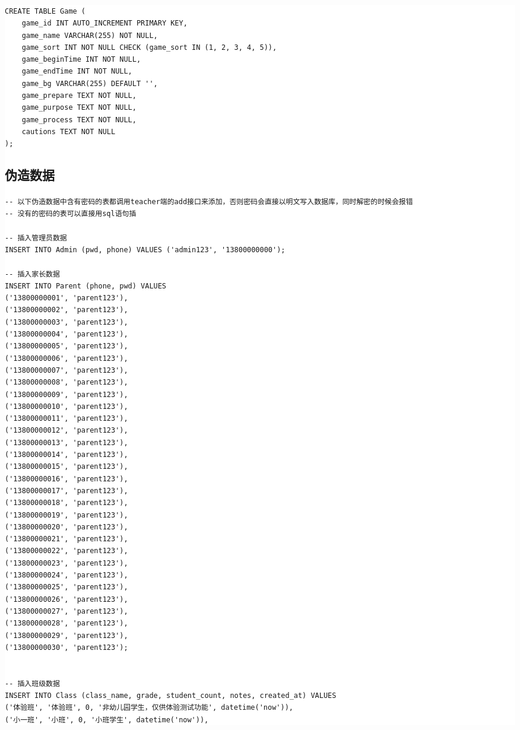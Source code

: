 ```mysql
CREATE TABLE Game (
    game_id INT AUTO_INCREMENT PRIMARY KEY,
    game_name VARCHAR(255) NOT NULL,
    game_sort INT NOT NULL CHECK (game_sort IN (1, 2, 3, 4, 5)),
    game_beginTime INT NOT NULL,
    game_endTime INT NOT NULL,
    game_bg VARCHAR(255) DEFAULT '',
    game_prepare TEXT NOT NULL,
    game_purpose TEXT NOT NULL,
    game_process TEXT NOT NULL,
    cautions TEXT NOT NULL
);
```





## 伪造数据

```mysql
-- 以下伪造数据中含有密码的表都调用teacher端的add接口来添加，否则密码会直接以明文写入数据库，同时解密的时候会报错
-- 没有的密码的表可以直接用sql语句插

-- 插入管理员数据
INSERT INTO Admin (pwd, phone) VALUES ('admin123', '13800000000');

-- 插入家长数据
INSERT INTO Parent (phone, pwd) VALUES
('13800000001', 'parent123'),
('13800000002', 'parent123'),
('13800000003', 'parent123'),
('13800000004', 'parent123'),
('13800000005', 'parent123'),
('13800000006', 'parent123'),
('13800000007', 'parent123'),
('13800000008', 'parent123'),
('13800000009', 'parent123'),
('13800000010', 'parent123'),
('13800000011', 'parent123'),
('13800000012', 'parent123'),
('13800000013', 'parent123'),
('13800000014', 'parent123'),
('13800000015', 'parent123'),
('13800000016', 'parent123'),
('13800000017', 'parent123'),
('13800000018', 'parent123'),
('13800000019', 'parent123'),
('13800000020', 'parent123'),
('13800000021', 'parent123'),
('13800000022', 'parent123'),
('13800000023', 'parent123'),
('13800000024', 'parent123'),
('13800000025', 'parent123'),
('13800000026', 'parent123'),
('13800000027', 'parent123'),
('13800000028', 'parent123'),
('13800000029', 'parent123'),
('13800000030', 'parent123');


-- 插入班级数据
INSERT INTO Class (class_name, grade, student_count, notes, created_at) VALUES
('体验班', '体验班', 0, '非幼儿园学生，仅供体验测试功能', datetime('now')),
('小一班', '小班', 0, '小班学生', datetime('now')),
```